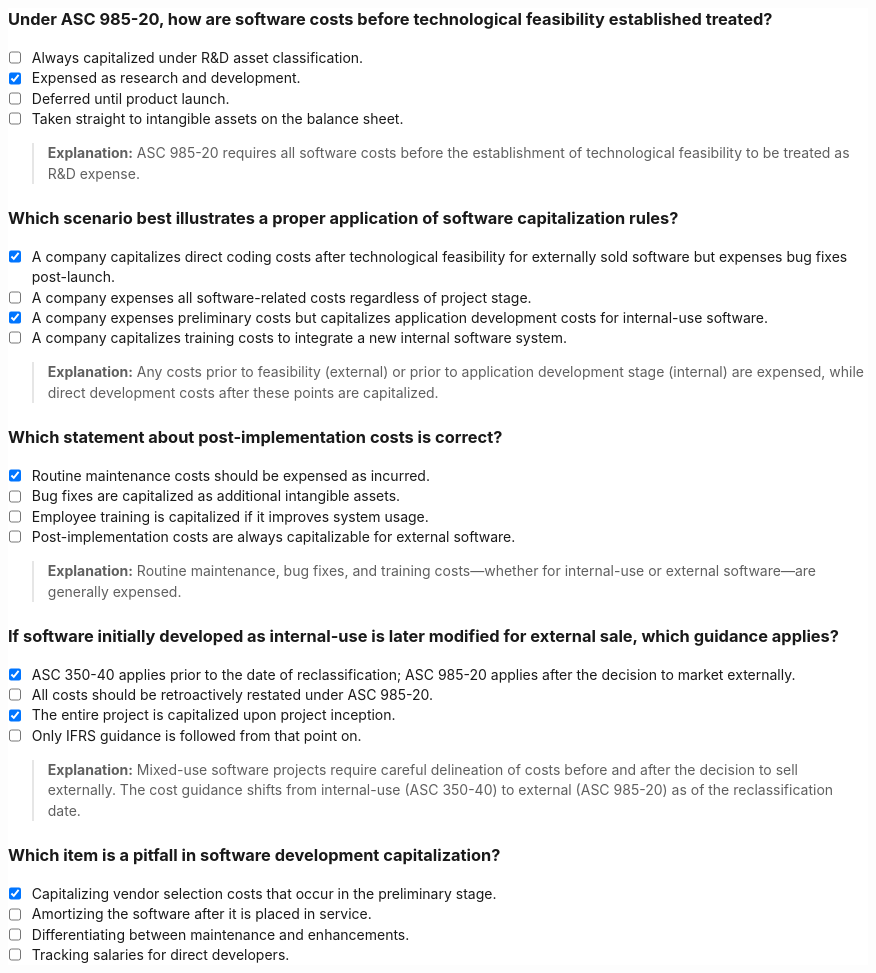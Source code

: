 ### Under ASC 985-20, how are software costs before technological feasibility established treated?

- [ ] Always capitalized under R&D asset classification. 
- [x] Expensed as research and development. 
- [ ] Deferred until product launch. 
- [ ] Taken straight to intangible assets on the balance sheet.

> **Explanation:** ASC 985-20 requires all software costs before the establishment of technological feasibility to be treated as R&D expense.

### Which scenario best illustrates a proper application of software capitalization rules?

- [x] A company capitalizes direct coding costs after technological feasibility for externally sold software but expenses bug fixes post-launch. 
- [ ] A company expenses all software-related costs regardless of project stage. 
- [x] A company expenses preliminary costs but capitalizes application development costs for internal-use software. 
- [ ] A company capitalizes training costs to integrate a new internal software system.

> **Explanation:** Any costs prior to feasibility (external) or prior to application development stage (internal) are expensed, while direct development costs after these points are capitalized.

### Which statement about post-implementation costs is correct?

- [x] Routine maintenance costs should be expensed as incurred. 
- [ ] Bug fixes are capitalized as additional intangible assets. 
- [ ] Employee training is capitalized if it improves system usage. 
- [ ] Post-implementation costs are always capitalizable for external software.

> **Explanation:** Routine maintenance, bug fixes, and training costs—whether for internal-use or external software—are generally expensed.

### If software initially developed as internal-use is later modified for external sale, which guidance applies?

- [x] ASC 350-40 applies prior to the date of reclassification; ASC 985-20 applies after the decision to market externally. 
- [ ] All costs should be retroactively restated under ASC 985-20. 
- [x] The entire project is capitalized upon project inception. 
- [ ] Only IFRS guidance is followed from that point on.

> **Explanation:** Mixed-use software projects require careful delineation of costs before and after the decision to sell externally. The cost guidance shifts from internal-use (ASC 350-40) to external (ASC 985-20) as of the reclassification date.

### Which item is a pitfall in software development capitalization?

- [x] Capitalizing vendor selection costs that occur in the preliminary stage. 
- [ ] Amortizing the software after it is placed in service. 
- [ ] Differentiating between maintenance and enhancements. 
- [ ] Tracking salaries for direct developers.
